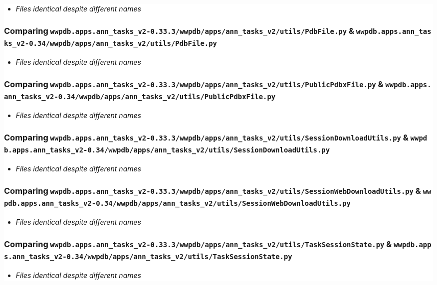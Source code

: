  * *Files identical despite different names*

### Comparing `wwpdb.apps.ann_tasks_v2-0.33.3/wwpdb/apps/ann_tasks_v2/utils/PdbFile.py` & `wwpdb.apps.ann_tasks_v2-0.34/wwpdb/apps/ann_tasks_v2/utils/PdbFile.py`

 * *Files identical despite different names*

### Comparing `wwpdb.apps.ann_tasks_v2-0.33.3/wwpdb/apps/ann_tasks_v2/utils/PublicPdbxFile.py` & `wwpdb.apps.ann_tasks_v2-0.34/wwpdb/apps/ann_tasks_v2/utils/PublicPdbxFile.py`

 * *Files identical despite different names*

### Comparing `wwpdb.apps.ann_tasks_v2-0.33.3/wwpdb/apps/ann_tasks_v2/utils/SessionDownloadUtils.py` & `wwpdb.apps.ann_tasks_v2-0.34/wwpdb/apps/ann_tasks_v2/utils/SessionDownloadUtils.py`

 * *Files identical despite different names*

### Comparing `wwpdb.apps.ann_tasks_v2-0.33.3/wwpdb/apps/ann_tasks_v2/utils/SessionWebDownloadUtils.py` & `wwpdb.apps.ann_tasks_v2-0.34/wwpdb/apps/ann_tasks_v2/utils/SessionWebDownloadUtils.py`

 * *Files identical despite different names*

### Comparing `wwpdb.apps.ann_tasks_v2-0.33.3/wwpdb/apps/ann_tasks_v2/utils/TaskSessionState.py` & `wwpdb.apps.ann_tasks_v2-0.34/wwpdb/apps/ann_tasks_v2/utils/TaskSessionState.py`

 * *Files identical despite different names*

